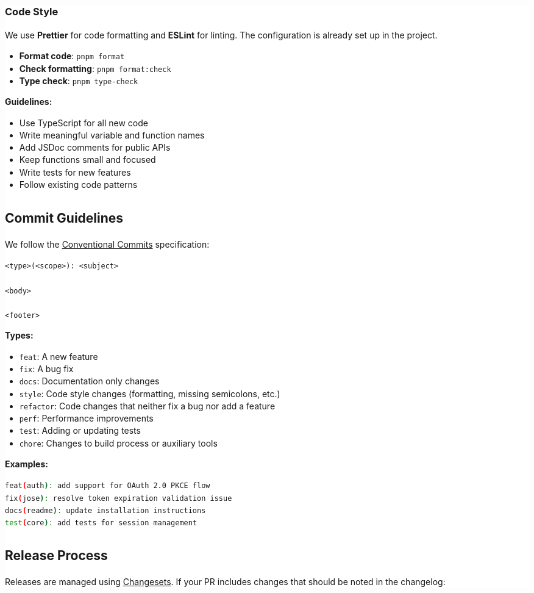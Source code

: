 ### Code Style

We use **Prettier** for code formatting and **ESLint** for linting. The configuration is already set up in the project.

- **Format code**: `pnpm format`
- **Check formatting**: `pnpm format:check`
- **Type check**: `pnpm type-check`

**Guidelines:**

- Use TypeScript for all new code
- Write meaningful variable and function names
- Add JSDoc comments for public APIs
- Keep functions small and focused
- Write tests for new features
- Follow existing code patterns

## Commit Guidelines

We follow the [Conventional Commits](https://www.conventionalcommits.org/) specification:

```
<type>(<scope>): <subject>

<body>

<footer>
```

**Types:**

- `feat`: A new feature
- `fix`: A bug fix
- `docs`: Documentation only changes
- `style`: Code style changes (formatting, missing semicolons, etc.)
- `refactor`: Code changes that neither fix a bug nor add a feature
- `perf`: Performance improvements
- `test`: Adding or updating tests
- `chore`: Changes to build process or auxiliary tools

**Examples:**

```bash
feat(auth): add support for OAuth 2.0 PKCE flow
fix(jose): resolve token expiration validation issue
docs(readme): update installation instructions
test(core): add tests for session management
```

## Release Process

Releases are managed using [Changesets](https://github.com/changesets/changesets). If your PR includes changes that should be noted in the changelog:
